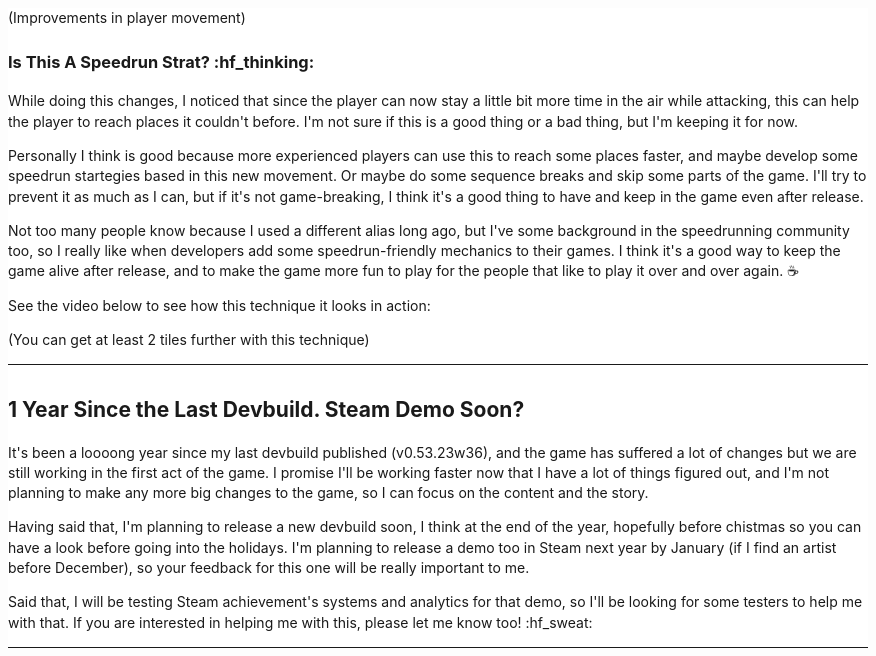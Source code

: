 <div class='image-container'>

<video loop controls>
  <source src="https://i.imgur.com/o0s1zcY.mp4" type="video/mp4">
</video>

(Improvements in player movement)

</div>

### Is This A Speedrun Strat? :hf_thinking:

While doing this changes, I noticed that since the player can now stay a little bit more time in the air while attacking, this can help the player to reach places it couldn't before. I'm not sure if this is a good thing or a bad thing, but I'm keeping it for now.

Personally I think is good because more experienced players can use this to reach some places faster, and maybe develop some speedrun startegies based in this new movement. Or maybe do some sequence breaks and skip some parts of the game. I'll try to prevent it as much as I can, but if it's not game-breaking, I think it's a good thing to have and keep in the game even after release.

Not too many people know because I used a different alias long ago, but I've some background in the speedrunning community too, so I really like when developers add some speedrun-friendly mechanics to their games. I think it's a good way to keep the game alive after release, and to make the game more fun to play for the people that like to play it over and over again. :coffee:

See the video below to see how this technique it looks in action:

<div class='image-container'>

<video loop controls>
  <source src="https://i.imgur.com/62A9lsF.mp4" type="video/mp4">
</video>

(You can get at least 2 tiles further with this technique)

</div>

---

## 1 Year Since the Last Devbuild. Steam Demo Soon?

It's been a loooong year since my last devbuild published (v0.53.23w36), and the game has suffered a lot of changes but we are still working in the first act of the game. I promise I'll be working faster now that I have a lot of things figured out, and I'm not planning to make any more big changes to the game, so I can focus on the content and the story.

Having said that, I'm planning to release a new devbuild soon, I think at the end of the year, hopefully before chistmas so you can have a look before going into the holidays. I'm planning to release a demo too in Steam next year by January (if I find an artist before December), so your feedback for this one will be really important to me.

Said that, I will be testing Steam achievement's systems and analytics for that demo, so I'll be looking for some testers to help me with that. If you are interested in helping me with this, please let me know too! :hf_sweat:

---
